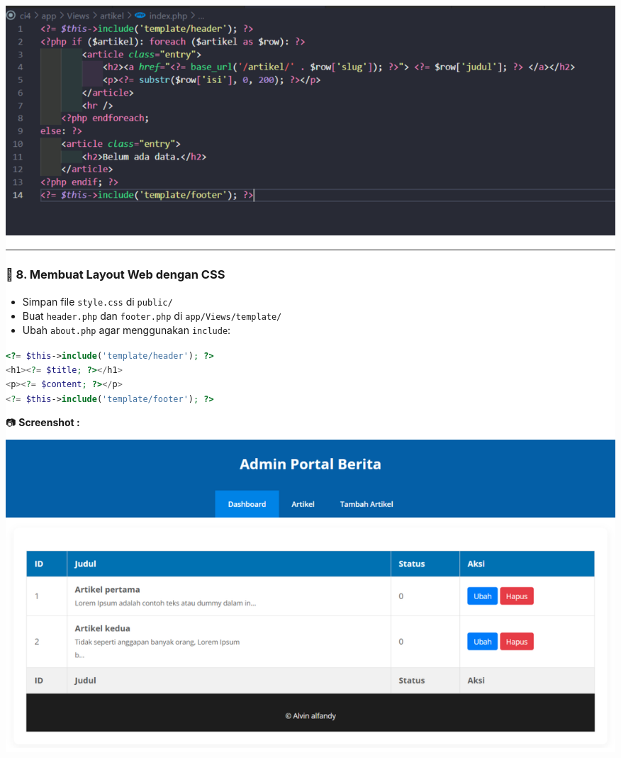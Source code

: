 ![alt text](image.png)

---

### 📌 8. Membuat Layout Web dengan CSS

- Simpan file `style.css` di `public/`
- Buat `header.php` dan `footer.php` di `app/Views/template/`
- Ubah `about.php` agar menggunakan `include`:

```php
<?= $this->include('template/header'); ?>
<h1><?= $title; ?></h1>
<p><?= $content; ?></p>
<?= $this->include('template/footer'); ?>
```

📷 **Screenshot :**

![alt text](gambar/image-9.png)
